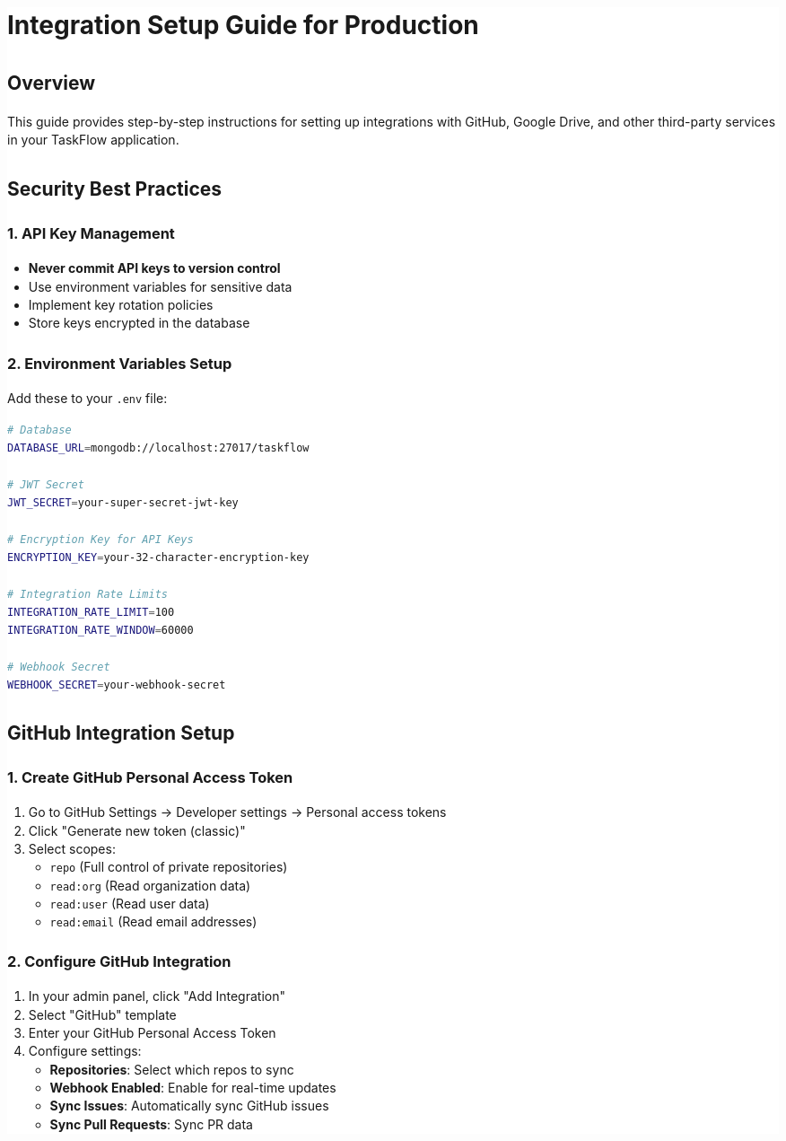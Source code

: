 # Integration Setup Guide for Production

## Overview
This guide provides step-by-step instructions for setting up integrations with GitHub, Google Drive, and other third-party services in your TaskFlow application.

## Security Best Practices

### 1. API Key Management
- **Never commit API keys to version control**
- Use environment variables for sensitive data
- Implement key rotation policies
- Store keys encrypted in the database

### 2. Environment Variables Setup
Add these to your `.env` file:

```bash
# Database
DATABASE_URL=mongodb://localhost:27017/taskflow

# JWT Secret
JWT_SECRET=your-super-secret-jwt-key

# Encryption Key for API Keys
ENCRYPTION_KEY=your-32-character-encryption-key

# Integration Rate Limits
INTEGRATION_RATE_LIMIT=100
INTEGRATION_RATE_WINDOW=60000

# Webhook Secret
WEBHOOK_SECRET=your-webhook-secret
```

## GitHub Integration Setup

### 1. Create GitHub Personal Access Token
1. Go to GitHub Settings → Developer settings → Personal access tokens
2. Click "Generate new token (classic)"
3. Select scopes:
   - `repo` (Full control of private repositories)
   - `read:org` (Read organization data)
   - `read:user` (Read user data)
   - `read:email` (Read email addresses)

### 2. Configure GitHub Integration
1. In your admin panel, click "Add Integration"
2. Select "GitHub" template
3. Enter your GitHub Personal Access Token
4. Configure settings:
   - **Repositories**: Select which repos to sync
   - **Webhook Enabled**: Enable for real-time updates
   - **Sync Issues**: Automatically sync GitHub issues
   - **Sync Pull Requests**: Sync PR data
